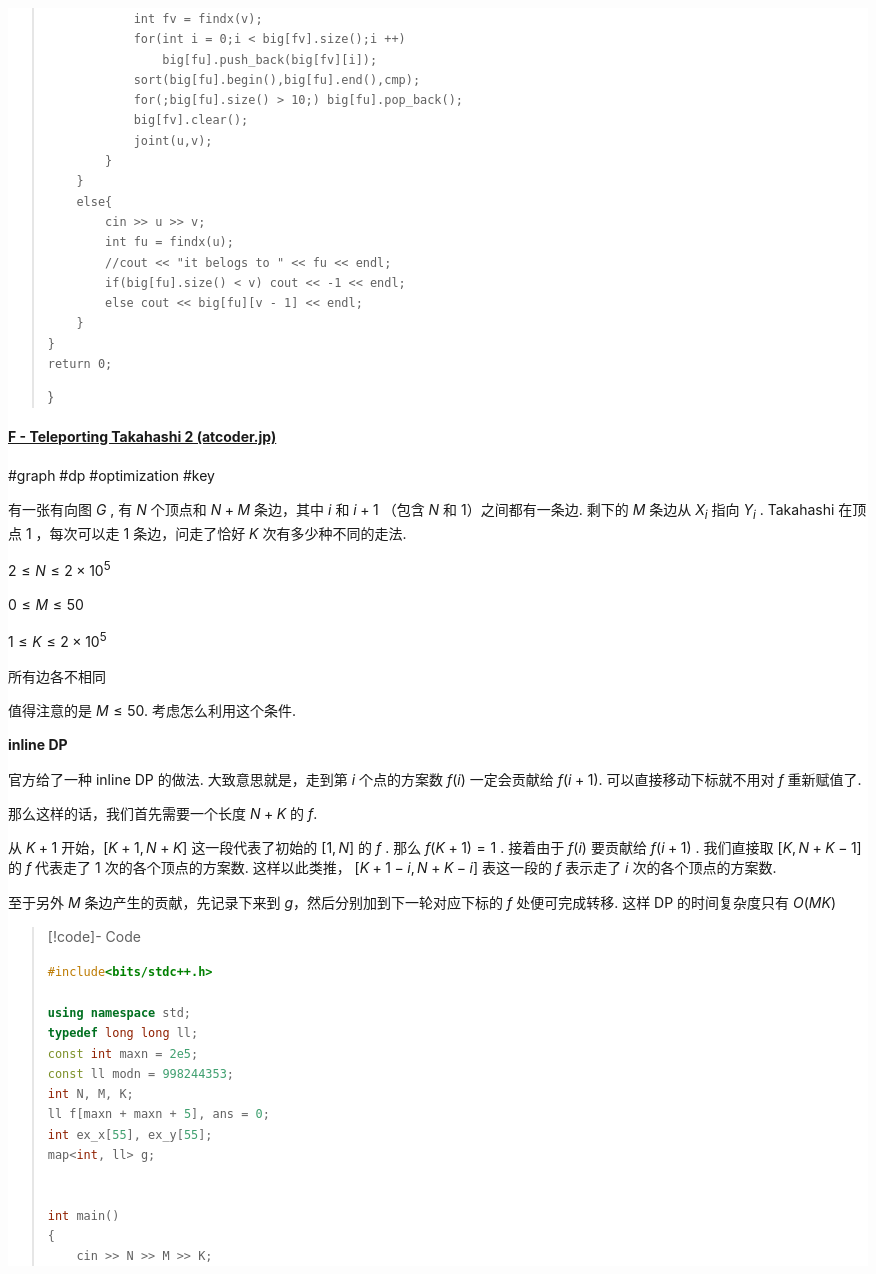 >                 int fv = findx(v);
>                 for(int i = 0;i < big[fv].size();i ++)
>                     big[fu].push_back(big[fv][i]);
>                 sort(big[fu].begin(),big[fu].end(),cmp);
>                 for(;big[fu].size() > 10;) big[fu].pop_back();
>                 big[fv].clear();
>                 joint(u,v);
>             }
>         }
>         else{
>             cin >> u >> v;
>             int fu = findx(u);
>             //cout << "it belogs to " << fu << endl;
>             if(big[fu].size() < v) cout << -1 << endl;
>             else cout << big[fu][v - 1] << endl;
>         }
>     }
>     return 0;
> }
> ```



#### [F - Teleporting Takahashi 2 (atcoder.jp)](https://atcoder.jp/contests/abc372/tasks/abc372_f)

#graph #dp #optimization #key 

有一张有向图 $G$ , 有 $N$ 个顶点和 $N + M$ 条边，其中 $i$ 和 $i + 1$ （包含 $N$ 和 $1$）之间都有一条边. 剩下的 $M$ 条边从 $X_i$ 指向 $Y_i$ . Takahashi 在顶点 1 ，每次可以走 1 条边，问走了恰好 $K$ 次有多少种不同的走法.

$2\leq N \leq 2\times 10^5$

$0\leq M \leq 50$

$1\leq K \leq 2\times 10^5$

所有边各不相同

值得注意的是 $M\leq 50$. 考虑怎么利用这个条件.

**inline DP**

官方给了一种 inline DP 的做法. 大致意思就是，走到第 $i$ 个点的方案数 $f(i)$ 一定会贡献给 $f(i+1)$. 可以直接移动下标就不用对 $f$ 重新赋值了. 

那么这样的话，我们首先需要一个长度 $N+K$ 的 $f$.

从 $K + 1$ 开始，$[K+1,N+K]$ 这一段代表了初始的 $[1,N]$ 的 $f$ . 那么 $f(K + 1) = 1$ . 接着由于 $f(i)$ 要贡献给 $f(i + 1)$ . 我们直接取 $[K,N+K-1]$ 的 $f$ 代表走了 1 次的各个顶点的方案数. 这样以此类推， $[K + 1 - i,N + K - i]$ 表这一段的 $f$ 表示走了 $i$ 次的各个顶点的方案数.

至于另外 $M$ 条边产生的贡献，先记录下来到 $g$，然后分别加到下一轮对应下标的 $f$ 处便可完成转移. 这样 DP 的时间复杂度只有 $O(MK)$

> [!code]- Code
> ```cpp
> #include<bits/stdc++.h>
> 
> using namespace std;
> typedef long long ll;
> const int maxn = 2e5;
> const ll modn = 998244353;
> int N, M, K;
> ll f[maxn + maxn + 5], ans = 0;
> int ex_x[55], ex_y[55];
> map<int, ll> g;
> 
> 
> int main()
> {
>     cin >> N >> M >> K;